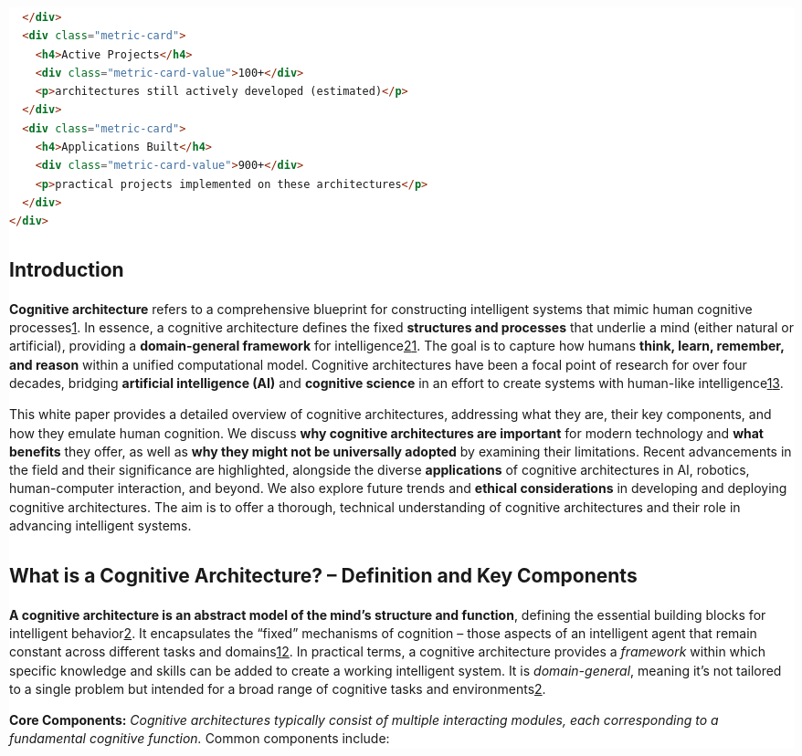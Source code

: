```html
  </div>
  <div class="metric-card">
    <h4>Active Projects</h4>
    <div class="metric-card-value">100+</div>
    <p>architectures still actively developed (estimated)</p>
  </div>
  <div class="metric-card">
    <h4>Applications Built</h4>
    <div class="metric-card-value">900+</div>
    <p>practical projects implemented on these architectures</p>
  </div>
</div>
```

## Introduction  
**Cognitive architecture** refers to a comprehensive blueprint for constructing intelligent systems that mimic human cognitive processes[1](https://deepgram.com/ai-glossary/cognitive-architectures). In essence, a cognitive architecture defines the fixed **structures and processes** that underlie a mind (either natural or artificial), providing a **domain-general framework** for intelligence[2](https://ccn.psych.purdue.edu/papers/cogArch_agent-springer.pdf)[1](https://deepgram.com/ai-glossary/cognitive-architectures). The goal is to capture how humans **think, learn, remember, and reason** within a unified computational model. Cognitive architectures have been a focal point of research for over four decades, bridging **artificial intelligence (AI)** and **cognitive science** in an effort to create systems with human-like intelligence[1](https://deepgram.com/ai-glossary/cognitive-architectures)[3](https://en.wikipedia.org/wiki/Soar_%28cognitive_architecture%29). 

This white paper provides a detailed overview of cognitive architectures, addressing what they are, their key components, and how they emulate human cognition. We discuss **why cognitive architectures are important** for modern technology and **what benefits** they offer, as well as **why they might not be universally adopted** by examining their limitations. Recent advancements in the field and their significance are highlighted, alongside the diverse **applications** of cognitive architectures in AI, robotics, human-computer interaction, and beyond. We also explore future trends and **ethical considerations** in developing and deploying cognitive architectures. The aim is to offer a thorough, technical understanding of cognitive architectures and their role in advancing intelligent systems.

## What is a Cognitive Architecture? – Definition and Key Components  
**A cognitive architecture is an abstract model of the mind’s structure and function**, defining the essential building blocks for intelligent behavior[2](https://ccn.psych.purdue.edu/papers/cogArch_agent-springer.pdf). It encapsulates the “fixed” mechanisms of cognition – those aspects of an intelligent agent that remain constant across different tasks and domains[1](https://deepgram.com/ai-glossary/cognitive-architectures)[2](https://ccn.psych.purdue.edu/papers/cogArch_agent-springer.pdf). In practical terms, a cognitive architecture provides a *framework* within which specific knowledge and skills can be added to create a working intelligent system. It is *domain-general*, meaning it’s not tailored to a single problem but intended for a broad range of cognitive tasks and environments[2](https://ccn.psych.purdue.edu/papers/cogArch_agent-springer.pdf).

**Core Components:** *Cognitive architectures typically consist of multiple interacting modules, each corresponding to a fundamental cognitive function.* Common components include: 
